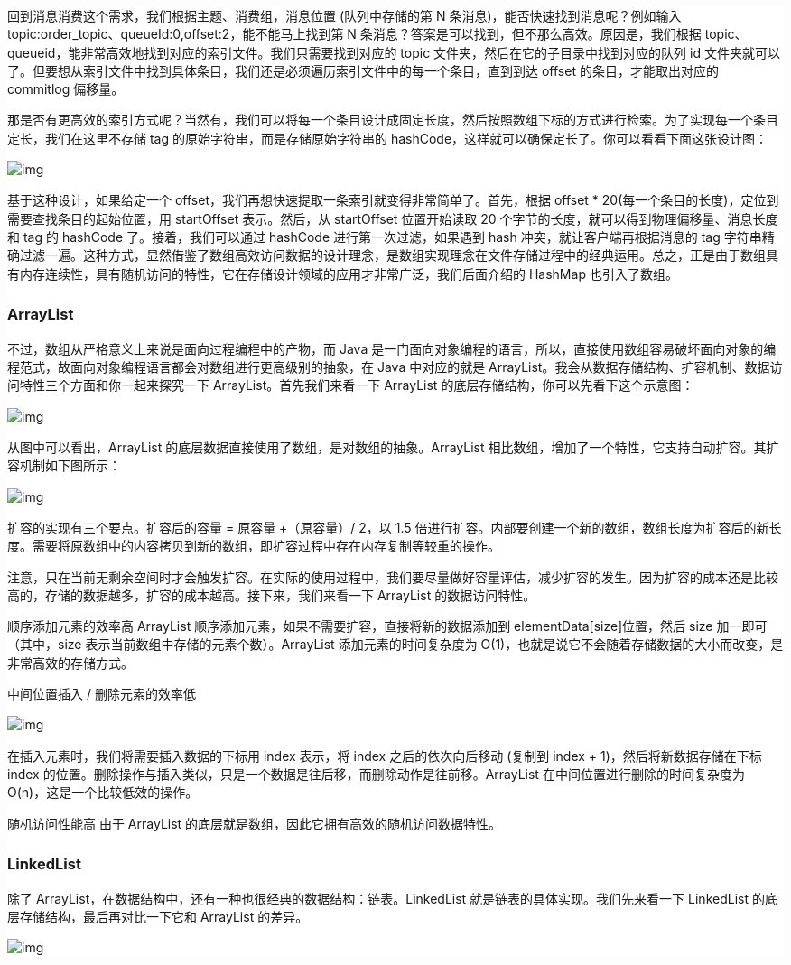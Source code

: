 回到消息消费这个需求，我们根据主题、消费组，消息位置 (队列中存储的第 N 条消息)，能否快速找到消息呢？例如输入 topic:order_topic、queueId:0,offset:2，能不能马上找到第 N 条消息？答案是可以找到，但不那么高效。原因是，我们根据 topic、queueid，能非常高效地找到对应的索引文件。我们只需要找到对应的 topic 文件夹，然后在它的子目录中找到对应的队列 id 文件夹就可以了。但要想从索引文件中找到具体条目，我们还是必须遍历索引文件中的每一个条目，直到到达 offset 的条目，才能取出对应的 commitlog 偏移量。

那是否有更高效的索引方式呢？当然有，我们可以将每一个条目设计成固定长度，然后按照数组下标的方式进行检索。为了实现每一个条目定长，我们在这里不存储 tag 的原始字符串，而是存储原始字符串的 hashCode，这样就可以确保定长了。你可以看看下面这张设计图：

![img](https://static001.geekbang.org/resource/image/6d/3b/6ddd2f39e7a4261caeef32248b29893b.jpg?wh=1920x487)



基于这种设计，如果给定一个 offset，我们再想快速提取一条索引就变得非常简单了。首先，根据 offset * 20(每一个条目的长度)，定位到需要查找条目的起始位置，用 startOffset 表示。然后，从 startOffset 位置开始读取 20 个字节的长度，就可以得到物理偏移量、消息长度和 tag 的 hashCode 了。接着，我们可以通过 hashCode 进行第一次过滤，如果遇到 hash 冲突，就让客户端再根据消息的 tag 字符串精确过滤一遍。这种方式，显然借鉴了数组高效访问数据的设计理念，是数组实现理念在文件存储过程中的经典运用。总之，正是由于数组具有内存连续性，具有随机访问的特性，它在存储设计领域的应用才非常广泛，我们后面介绍的 HashMap 也引入了数组。

### ArrayList
不过，数组从严格意义上来说是面向过程编程中的产物，而 Java 是一门面向对象编程的语言，所以，直接使用数组容易破坏面向对象的编程范式，故面向对象编程语言都会对数组进行更高级别的抽象，在 Java 中对应的就是 ArrayList。我会从数据存储结构、扩容机制、数据访问特性三个方面和你一起来探究一下 ArrayList。首先我们来看一下 ArrayList 的底层存储结构，你可以先看下这个示意图：

![img](https://static001.geekbang.org/resource/image/ef/a2/efc6558677927715d84a4af456d117a2.jpg?wh=1920x357)

从图中可以看出，ArrayList 的底层数据直接使用了数组，是对数组的抽象。ArrayList 相比数组，增加了一个特性，它支持自动扩容。其扩容机制如下图所示：

![img](https://static001.geekbang.org/resource/image/65/46/65ba6fb1d476ed9c21e1e95485850f46.jpg?wh=1920x605)



扩容的实现有三个要点。扩容后的容量 = 原容量 +（原容量）/ 2，以 1.5 倍进行扩容。内部要创建一个新的数组，数组长度为扩容后的新长度。需要将原数组中的内容拷贝到新的数组，即扩容过程中存在内存复制等较重的操作。



注意，只在当前无剩余空间时才会触发扩容。在实际的使用过程中，我们要尽量做好容量评估，减少扩容的发生。因为扩容的成本还是比较高的，存储的数据越多，扩容的成本越高。接下来，我们来看一下 ArrayList 的数据访问特性。

顺序添加元素的效率高   ArrayList 顺序添加元素，如果不需要扩容，直接将新的数据添加到 elementData[size]位置，然后 size 加一即可（其中，size 表示当前数组中存储的元素个数）。ArrayList 添加元素的时间复杂度为 O(1)，也就是说它不会随着存储数据的大小而改变，是非常高效的存储方式。

中间位置插入 / 删除元素的效率低

![img](https://static001.geekbang.org/resource/image/e7/b8/e74e9012db10cd7dc524831c697f5cb8.jpg?wh=1205x858)

在插入元素时，我们将需要插入数据的下标用 index 表示，将 index 之后的依次向后移动 (复制到 index + 1)，然后将新数据存储在下标 index 的位置。删除操作与插入类似，只是一个数据是往后移，而删除动作是往前移。ArrayList 在中间位置进行删除的时间复杂度为 O(n)，这是一个比较低效的操作。

随机访问性能高   由于 ArrayList 的底层就是数组，因此它拥有高效的随机访问数据特性。




### LinkedList
除了 ArrayList，在数据结构中，还有一种也很经典的数据结构：链表。LinkedList 就是链表的具体实现。我们先来看一下 LinkedList 的底层存储结构，最后再对比一下它和 ArrayList 的差异。

![img](https://static001.geekbang.org/resource/image/9f/73/9fb78d978bf28813c88aa381cfb93973.jpg?wh=1920x723)
